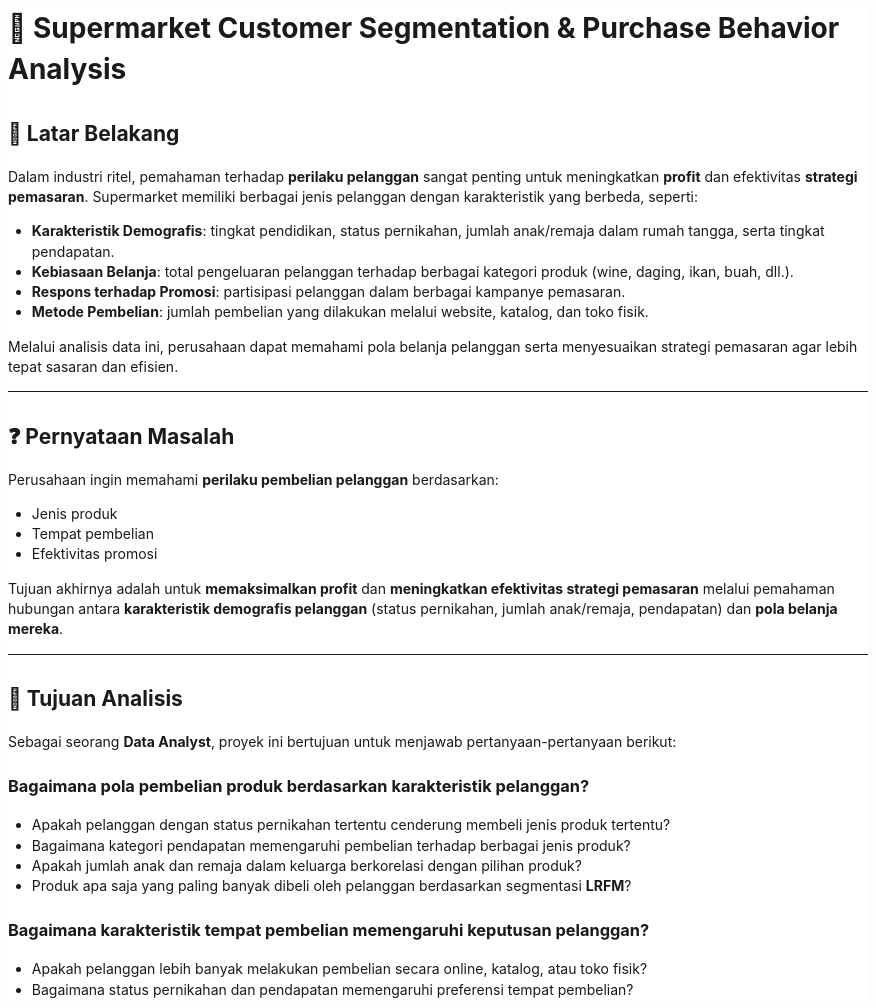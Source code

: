 # 🛒 Supermarket Customer Segmentation & Purchase Behavior Analysis

## 📌 Latar Belakang

Dalam industri ritel, pemahaman terhadap **perilaku pelanggan** sangat penting untuk meningkatkan **profit** dan efektivitas **strategi pemasaran**. Supermarket memiliki berbagai jenis pelanggan dengan karakteristik yang berbeda, seperti:

* **Karakteristik Demografis**: tingkat pendidikan, status pernikahan, jumlah anak/remaja dalam rumah tangga, serta tingkat pendapatan.
* **Kebiasaan Belanja**: total pengeluaran pelanggan terhadap berbagai kategori produk (wine, daging, ikan, buah, dll.).
* **Respons terhadap Promosi**: partisipasi pelanggan dalam berbagai kampanye pemasaran.
* **Metode Pembelian**: jumlah pembelian yang dilakukan melalui website, katalog, dan toko fisik.

Melalui analisis data ini, perusahaan dapat memahami pola belanja pelanggan serta menyesuaikan strategi pemasaran agar lebih tepat sasaran dan efisien.

---

## ❓ Pernyataan Masalah

Perusahaan ingin memahami **perilaku pembelian pelanggan** berdasarkan:

* Jenis produk
* Tempat pembelian
* Efektivitas promosi

Tujuan akhirnya adalah untuk **memaksimalkan profit** dan **meningkatkan efektivitas strategi pemasaran** melalui pemahaman hubungan antara **karakteristik demografis pelanggan** (status pernikahan, jumlah anak/remaja, pendapatan) dan **pola belanja mereka**.

---

## 🎯 Tujuan Analisis

Sebagai seorang **Data Analyst**, proyek ini bertujuan untuk menjawab pertanyaan-pertanyaan berikut:

### Bagaimana pola pembelian produk berdasarkan karakteristik pelanggan?

* Apakah pelanggan dengan status pernikahan tertentu cenderung membeli jenis produk tertentu?
* Bagaimana kategori pendapatan memengaruhi pembelian terhadap berbagai jenis produk?
* Apakah jumlah anak dan remaja dalam keluarga berkorelasi dengan pilihan produk?
* Produk apa saja yang paling banyak dibeli oleh pelanggan berdasarkan segmentasi **LRFM**?

### Bagaimana karakteristik tempat pembelian memengaruhi keputusan pelanggan?

* Apakah pelanggan lebih banyak melakukan pembelian secara online, katalog, atau toko fisik?
* Bagaimana status pernikahan dan pendapatan memengaruhi preferensi tempat pembelian?
